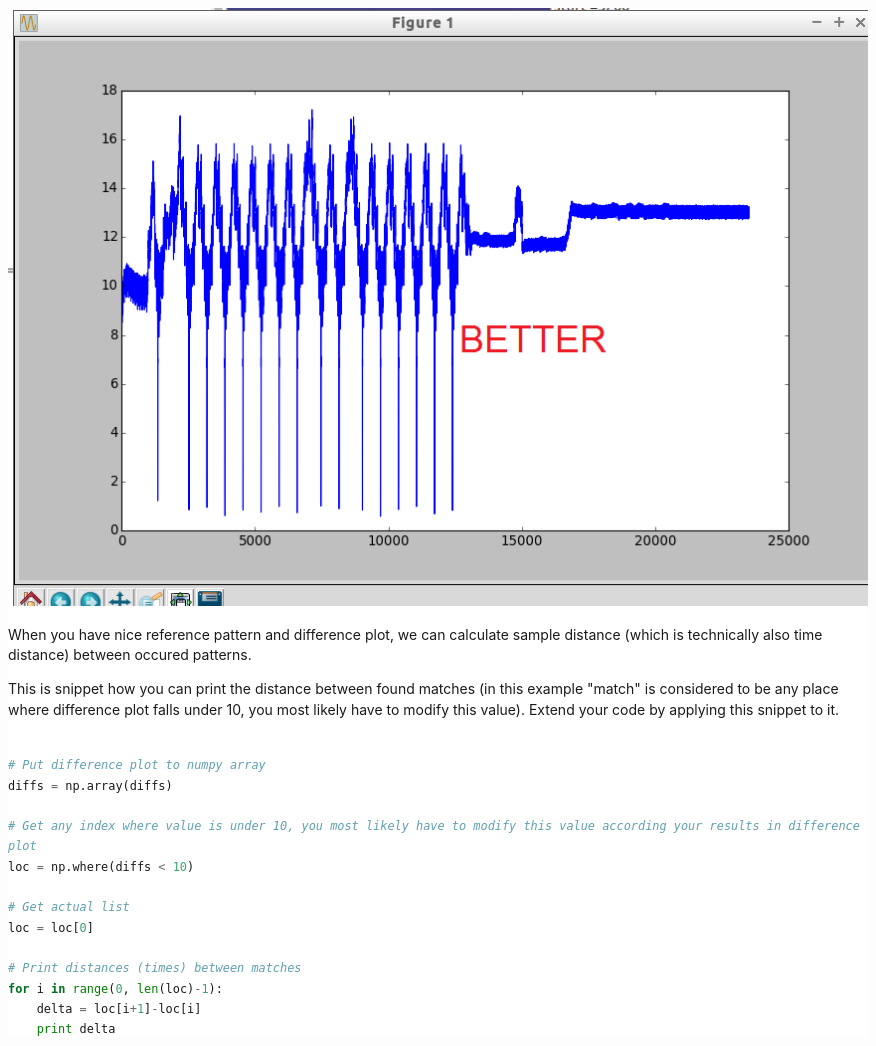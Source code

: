 ![alt text](pictures/difference_plot_better.png "Example difference plot")

When you have nice reference pattern and difference plot, we can calculate sample distance (which is technically also time distance) between occured patterns.

This is snippet how you can print the distance between found matches (in this example "match" is considered to be any place where difference plot falls under 10, you most likely have to modify this value). Extend your code by applying this snippet to it.
```Python

# Put difference plot to numpy array
diffs = np.array(diffs)

# Get any index where value is under 10, you most likely have to modify this value according your results in difference plot
loc = np.where(diffs < 10)

# Get actual list
loc = loc[0]

# Print distances (times) between matches
for i in range(0, len(loc)-1):
    delta = loc[i+1]-loc[i]
    print delta
```
